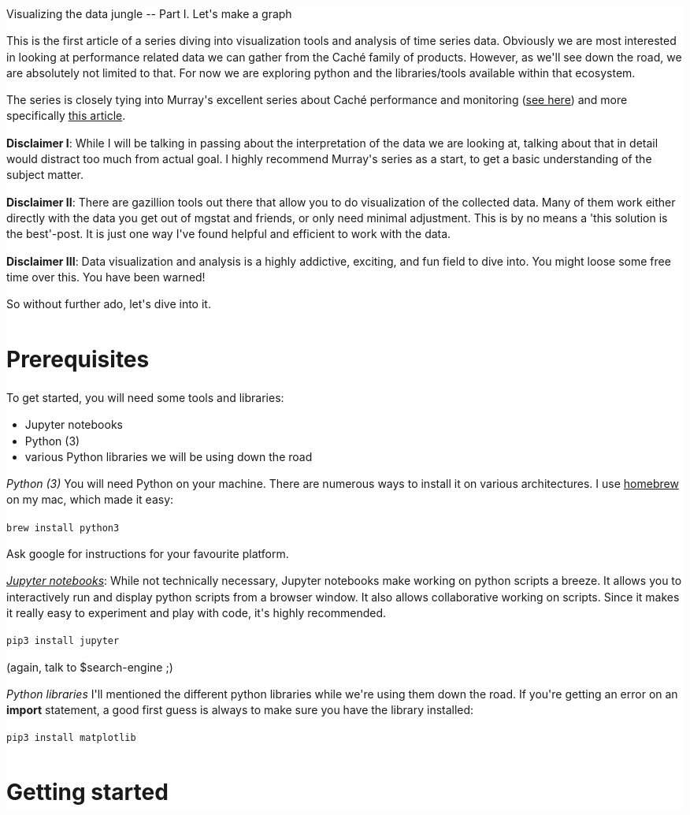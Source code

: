 Visualizing the data jungle -- Part I. Let's make a graph

This is the first article of a series diving into visualization tools and analysis of time series data. Obviously we are most interested in looking at performance related data we can gather from the Caché family of products. However, as we'll see down the road, we are absolutely not limited to that. For now we are exploring python and the libraries/tools available within that ecosystem.

The series is closely tying into Murray's excellent series about Caché performance and monitoring ([see here](https://community.intersystems.com/post/intersystems-data-platforms-capacity-planning-and-performance-series-index)) and more specifically [this article](https://community.intersystems.com/post/extracting-pbuttons-data-csv-file-easy-charting).

**Disclaimer I**: While I will be talking in passing about the interpretation of the data we are looking at, talking about that in detail would distract too much from actual goal. I highly recommend Murray's series as a start, to get a basic understanding of the subject matter.

**Disclaimer II**: There are gazillion tools out there that allow you to do visualization of the collected data. Many of them work either directly with the data you get out of mgstat and friends, or only need minimal adjustment. This is by no means a 'this solution is the best'-post. It is just one way I've found helpful and efficient to work with the data. 

**Disclaimer III**: Data visualization and analysis is a highly addictive, exciting, and fun field to dive into. You might loose some free time over this. You have been warned!

So without further ado, let's dive into it. 

# Prerequisites
To get started, you will need some tools and libraries:
   * Jupyter notebooks
   * Python (3)
   * various Python libraries we will be using down the road

*Python (3)* You will need Python on your machine. There are numerous ways to install it on various architectures. I use [homebrew](http://brew.sh/) on my mac, which made it easy:

```
brew install python3
```
Ask google for instructions for your favourite platform.

*[Jupyter notebooks](http://jupyter.org/install.html)*: While not technically necessary, Jupyter notebooks make working on python scripts a breeze. It allows you to interactively run and display python scripts from a browser window. It also allows collaborative working on scripts. Since it makes it really easy to experiment and play with code, it's highly recommended. 
```
pip3 install jupyter
```
(again, talk to $search-engine ;) 

*Python libraries* I'll mentioned the different python libraries while we're using them down the road. If you're getting an error on an **import** statement, a good first guess is always to make sure you have the library installed:
```
pip3 install matplotlib
```
# Getting started
